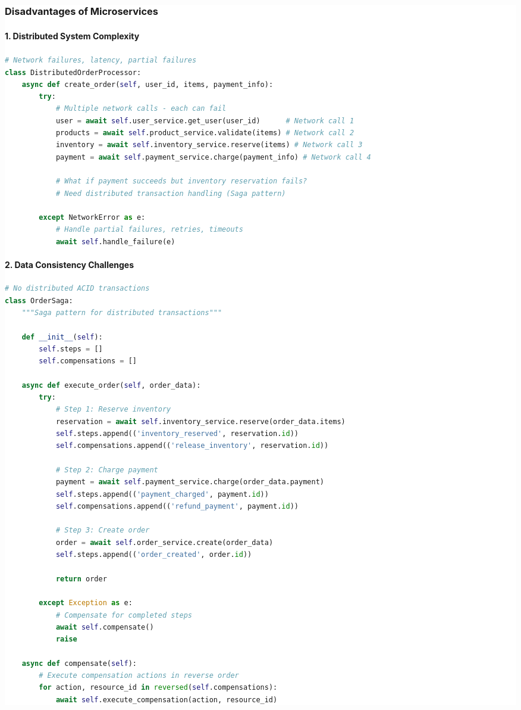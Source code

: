 ### Disadvantages of Microservices

#### 1. Distributed System Complexity
```python
# Network failures, latency, partial failures
class DistributedOrderProcessor:
    async def create_order(self, user_id, items, payment_info):
        try:
            # Multiple network calls - each can fail
            user = await self.user_service.get_user(user_id)      # Network call 1
            products = await self.product_service.validate(items) # Network call 2  
            inventory = await self.inventory_service.reserve(items) # Network call 3
            payment = await self.payment_service.charge(payment_info) # Network call 4
            
            # What if payment succeeds but inventory reservation fails?
            # Need distributed transaction handling (Saga pattern)
            
        except NetworkError as e:
            # Handle partial failures, retries, timeouts
            await self.handle_failure(e)
```

#### 2. Data Consistency Challenges
```python
# No distributed ACID transactions
class OrderSaga:
    """Saga pattern for distributed transactions"""
    
    def __init__(self):
        self.steps = []
        self.compensations = []
    
    async def execute_order(self, order_data):
        try:
            # Step 1: Reserve inventory
            reservation = await self.inventory_service.reserve(order_data.items)
            self.steps.append(('inventory_reserved', reservation.id))
            self.compensations.append(('release_inventory', reservation.id))
            
            # Step 2: Charge payment
            payment = await self.payment_service.charge(order_data.payment)
            self.steps.append(('payment_charged', payment.id))
            self.compensations.append(('refund_payment', payment.id))
            
            # Step 3: Create order
            order = await self.order_service.create(order_data)
            self.steps.append(('order_created', order.id))
            
            return order
            
        except Exception as e:
            # Compensate for completed steps
            await self.compensate()
            raise
    
    async def compensate(self):
        # Execute compensation actions in reverse order
        for action, resource_id in reversed(self.compensations):
            await self.execute_compensation(action, resource_id)
```
